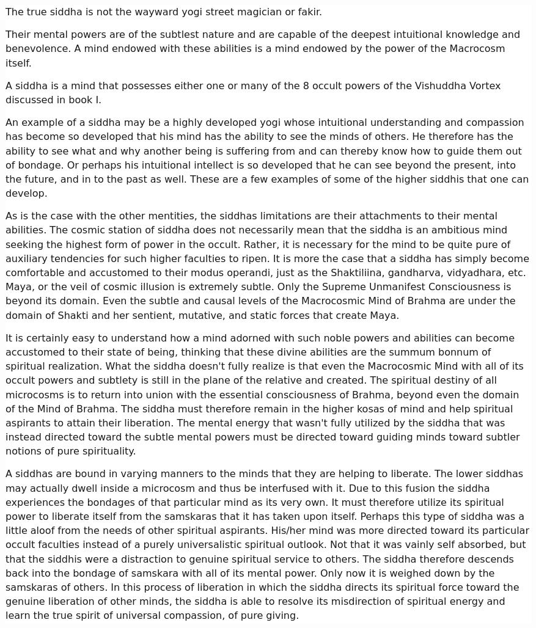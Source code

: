 <span style="font-family: DejaVu Sans,sans-serif;"><span style="font-size: medium;"> The true siddha is not the wayward yogi street magician or fakir.</span></span>

<span style="font-family: DejaVu Sans,sans-serif;"><span style="font-size: medium;">Their mental powers are of the subtlest nature and are capable of the deepest intuitional knowledge and benevolence. A mind endowed with these abilities is a mind endowed by the power of the Macrocosm itself.</span></span>

<span style="font-family: DejaVu Sans,sans-serif;"><span style="font-size: medium;">A siddha is a mind that possesses either one or many of the 8 occult powers of the Vishuddha Vortex discussed in book I.</span></span>

<span style="font-family: DejaVu Sans,sans-serif;"><span style="font-size: medium;"> An example of a siddha may be a highly developed yogi whose intuitional understanding and compassion has become so developed that his mind has the ability to see the minds of others. He therefore has the ability to see what and why another being is suffering from and can thereby know how to guide them out of bondage. Or perhaps his intuitional intellect is so developed that he can see beyond the present, into the future, and in to the past as well. These are a few examples of some of the higher siddhis that one can develop.</span></span>

<span style="font-family: DejaVu Sans,sans-serif;"><span style="font-size: medium;"> As is the case with the other mentities, the siddhas limitations are their attachments to their mental abilities. The cosmic station of siddha does not necessarily mean that the siddha is an ambitious mind seeking the highest form of power in the occult. Rather, it is necessary for the mind to be quite pure of auxiliary tendencies for such higher faculties to ripen. It is more the case that a siddha has simply become comfortable and accustomed to their modus operandi, just as the Shaktiliina, gandharva, vidyadhara, etc. Maya, or the veil of cosmic illusion is extremely subtle. Only the Supreme Unmanifest Consciousness is beyond its domain. Even the subtle and causal levels of the Macrocosmic Mind of Brahma are under the domain of Shakti and her sentient, mutative, and static forces that create Maya. </span></span>

<span style="font-family: DejaVu Sans,sans-serif;"><span style="font-size: medium;"> It is certainly easy to understand how a mind adorned with such noble powers and abilities can become accustomed to their state of being, thinking that these divine abilities are the summum bonnum of spiritual realization. What the siddha doesn't fully realize is that even the Macrocosmic Mind with all of its occult powers and subtlety is still in the plane of the relative and created. The spiritual destiny of all microcosms is to return into union with the essential consciousness of Brahma, beyond even the domain of the Mind of Brahma. The siddha must therefore remain in the higher kosas of mind and help spiritual aspirants to attain their liberation. The mental energy that wasn't fully utilized by the siddha that was instead directed toward the subtle mental powers must be directed toward guiding minds toward subtler notions of pure spirituality.</span></span>

<span style="font-family: DejaVu Sans,sans-serif;"><span style="font-size: medium;"> A siddhas are bound in varying manners to the minds that they are helping to liberate. The lower siddhas may actually dwell inside a microcosm and thus be interfused with it. Due to this fusion the siddha experiences the bondages of that particular mind as its very own. It must therefore utilize its spiritual power to liberate itself from the samskaras that it has taken upon itself. Perhaps this type of siddha was a little aloof from the needs of other spiritual aspirants. His/her mind was more directed toward its particular occult faculties instead of a purely universalistic spiritual outlook. Not that it was vainly self absorbed, but that the siddhis were a distraction to genuine spiritual service to others. The siddha therefore descends back into the bondage of samskara with all of its mental power. Only now it is weighed down by the samskaras of others. In this process of liberation in which the siddha directs its spiritual force toward the genuine liberation of other minds, the siddha is able to resolve its misdirection of spiritual energy and learn the true spirit of universal compassion, of pure giving.</span></span>
